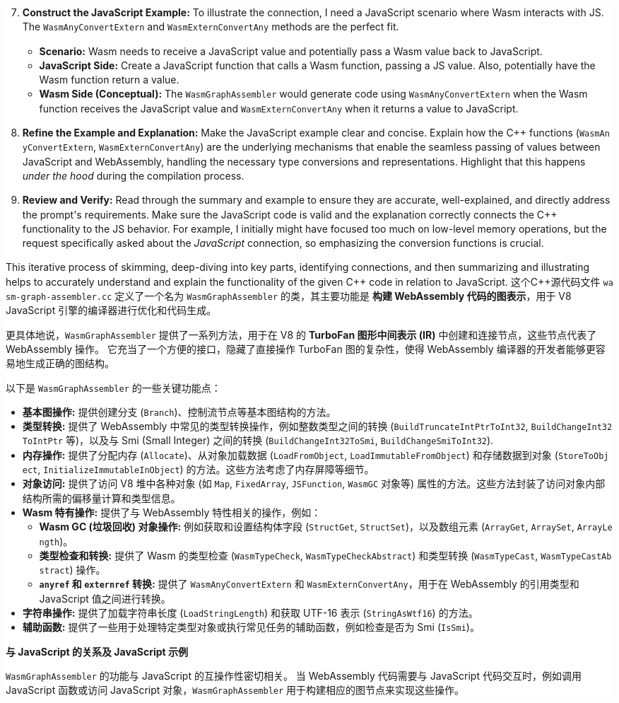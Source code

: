 7. **Construct the JavaScript Example:** To illustrate the connection, I need a JavaScript scenario where Wasm interacts with JS. The `WasmAnyConvertExtern` and `WasmExternConvertAny` methods are the perfect fit.

    * **Scenario:**  Wasm needs to receive a JavaScript value and potentially pass a Wasm value back to JavaScript.
    * **JavaScript Side:**  Create a JavaScript function that calls a Wasm function, passing a JS value. Also, potentially have the Wasm function return a value.
    * **Wasm Side (Conceptual):** The `WasmGraphAssembler` would generate code using `WasmAnyConvertExtern` when the Wasm function receives the JavaScript value and `WasmExternConvertAny` when it returns a value to JavaScript.

8. **Refine the Example and Explanation:** Make the JavaScript example clear and concise. Explain how the C++ functions (`WasmAnyConvertExtern`, `WasmExternConvertAny`) are the underlying mechanisms that enable the seamless passing of values between JavaScript and WebAssembly, handling the necessary type conversions and representations. Highlight that this happens *under the hood* during the compilation process.

9. **Review and Verify:** Read through the summary and example to ensure they are accurate, well-explained, and directly address the prompt's requirements. Make sure the JavaScript code is valid and the explanation correctly connects the C++ functionality to the JS behavior. For example, I initially might have focused too much on low-level memory operations, but the request specifically asked about the *JavaScript* connection, so emphasizing the conversion functions is crucial.

This iterative process of skimming, deep-diving into key parts, identifying connections, and then summarizing and illustrating helps to accurately understand and explain the functionality of the given C++ code in relation to JavaScript.
这个C++源代码文件 `wasm-graph-assembler.cc` 定义了一个名为 `WasmGraphAssembler` 的类，其主要功能是 **构建 WebAssembly 代码的图表示**，用于 V8 JavaScript 引擎的编译器进行优化和代码生成。

更具体地说，`WasmGraphAssembler` 提供了一系列方法，用于在 V8 的 **TurboFan 图形中间表示 (IR)** 中创建和连接节点，这些节点代表了 WebAssembly 操作。  它充当了一个方便的接口，隐藏了直接操作 TurboFan 图的复杂性，使得 WebAssembly 编译器的开发者能够更容易地生成正确的图结构。

以下是 `WasmGraphAssembler` 的一些关键功能点：

* **基本图操作:**  提供创建分支 (`Branch`)、控制流节点等基本图结构的方法。
* **类型转换:** 提供了 WebAssembly 中常见的类型转换操作，例如整数类型之间的转换 (`BuildTruncateIntPtrToInt32`, `BuildChangeInt32ToIntPtr` 等)，以及与 Smi (Small Integer) 之间的转换 (`BuildChangeInt32ToSmi`, `BuildChangeSmiToInt32`).
* **内存操作:** 提供了分配内存 (`Allocate`)、从对象加载数据 (`LoadFromObject`, `LoadImmutableFromObject`) 和存储数据到对象 (`StoreToObject`, `InitializeImmutableInObject`) 的方法。这些方法考虑了内存屏障等细节。
* **对象访问:**  提供了访问 V8 堆中各种对象 (如 `Map`, `FixedArray`, `JSFunction`, `WasmGC` 对象等) 属性的方法。这些方法封装了访问对象内部结构所需的偏移量计算和类型信息。
* **Wasm 特有操作:**  提供了与 WebAssembly 特性相关的操作，例如：
    * **Wasm GC (垃圾回收) 对象操作:**  例如获取和设置结构体字段 (`StructGet`, `StructSet`)，以及数组元素 (`ArrayGet`, `ArraySet`, `ArrayLength`)。
    * **类型检查和转换:**  提供了 Wasm 的类型检查 (`WasmTypeCheck`, `WasmTypeCheckAbstract`) 和类型转换 (`WasmTypeCast`, `WasmTypeCastAbstract`) 操作。
    * **`anyref` 和 `externref` 转换:** 提供了 `WasmAnyConvertExtern` 和 `WasmExternConvertAny`，用于在 WebAssembly 的引用类型和 JavaScript 值之间进行转换。
* **字符串操作:**  提供了加载字符串长度 (`LoadStringLength`) 和获取 UTF-16 表示 (`StringAsWtf16`) 的方法。
* **辅助函数:**  提供了一些用于处理特定类型对象或执行常见任务的辅助函数，例如检查是否为 Smi (`IsSmi`)。

**与 JavaScript 的关系及 JavaScript 示例**

`WasmGraphAssembler` 的功能与 JavaScript 的互操作性密切相关。  当 WebAssembly 代码需要与 JavaScript 代码交互时，例如调用 JavaScript 函数或访问 JavaScript 对象，`WasmGraphAssembler` 用于构建相应的图节点来实现这些操作。
